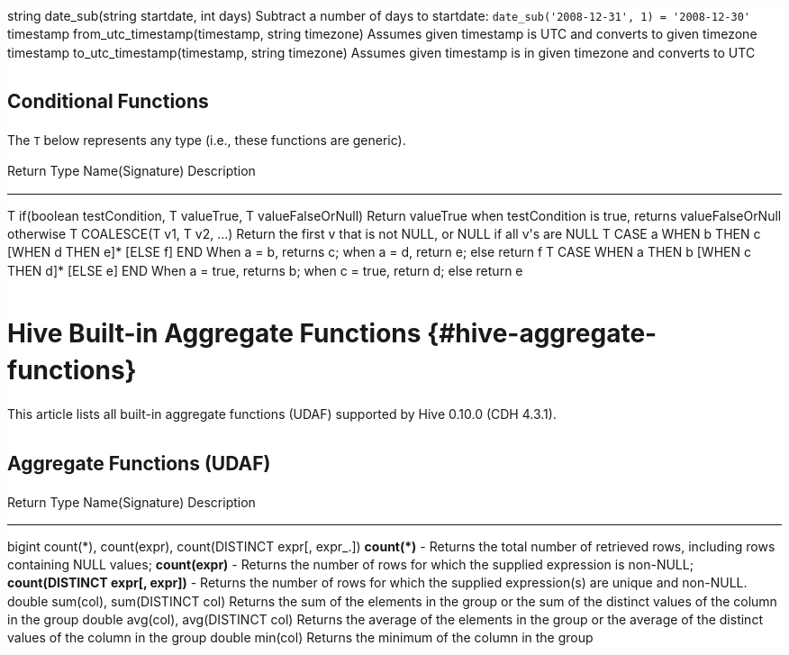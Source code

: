   string        date\_sub(string startdate, int days)              Subtract a number of days to startdate:
                                                                   `date_sub('2008-12-31', 1) = '2008-12-30'`
  timestamp     from\_utc\_timestamp(timestamp, string timezone)   Assumes given timestamp is UTC and converts to
                                                                   given timezone
  timestamp     to\_utc\_timestamp(timestamp, string timezone)     Assumes given timestamp is in given timezone and
                                                                   converts to UTC
## Conditional Functions

The `T` below represents any type (i.e., these functions are generic).

  Return Type   Name(Signature)                                              Description
  ------------- ------------------------------------------------------------ -------------------------------------------------
  T             if(boolean testCondition, T valueTrue, T valueFalseOrNull)   Return valueTrue when testCondition is true,
                                                                             returns valueFalseOrNull otherwise
  T             COALESCE(T v1, T v2, ...)                                    Return the first v that is not NULL,
                                                                             or NULL if all v's are NULL
  T             CASE a WHEN b THEN c [WHEN d THEN e]\* [ELSE f] END          When a = b, returns c; when a = d,
                                                                             return e; else return f
  T             CASE WHEN a THEN b [WHEN c THEN d]\* [ELSE e] END            When a = true, returns b; when c = true,
                                                                             return d; else return e

# Hive Built-in Aggregate Functions {#hive-aggregate-functions}

This article lists all built-in aggregate functions (UDAF) supported by Hive 0.10.0 (CDH 4.3.1).

## Aggregate Functions (UDAF)

  Return Type                 Name(Signature)                                                 Description
  --------------------------- --------------------------------------------------------------- --------------------------------
  bigint                      count(\*), count(expr), count(DISTINCT expr[, expr\_.])         **count(\*)** - Returns the total number of
                                                                                              retrieved rows, including rows containing
                                                                                              NULL values;
                                                                                              **count(expr)** - Returns the number of rows
                                                                                              for which the supplied expression is
                                                                                              non-NULL;
                                                                                              **count(DISTINCT expr[, expr])** - Returns
                                                                                              the number of rows for which the supplied
                                                                                              expression(s) are unique and non-NULL.
  double                      sum(col), sum(DISTINCT col)                                     Returns the sum of the elements in the group
                                                                                              or the sum of the distinct values of the
                                                                                              column in the group
  double                      avg(col), avg(DISTINCT col)                                     Returns the average of the elements in
                                                                                              the group or the average of the distinct
                                                                                              values of the column in the group
  double                      min(col)                                                        Returns the minimum of the column
                                                                                              in the group